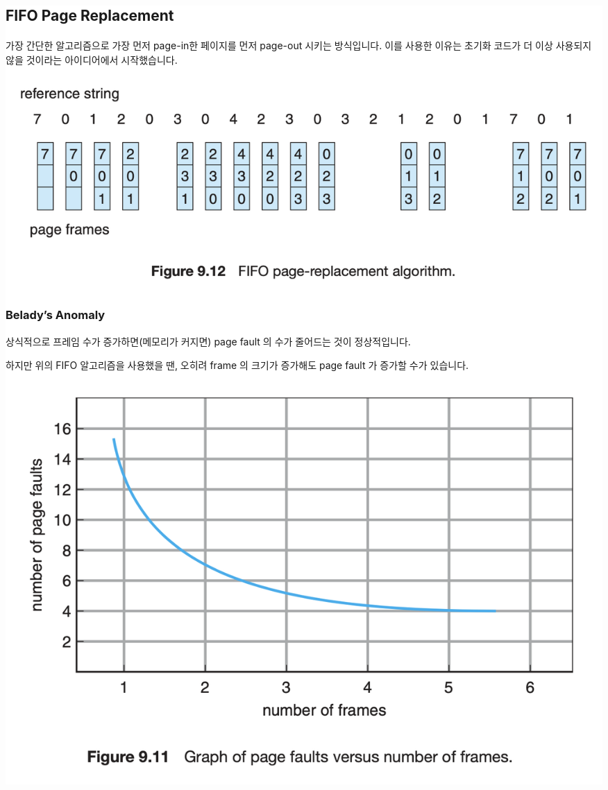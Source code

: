 ## FIFO Page Replacement

가장 간단한 알고리즘으로 가장 먼저 page-in한 페이지를 먼저 page-out 시키는 방식입니다. 이를 사용한 이유는 초기화 코드가 더 이상 사용되지 않을 것이라는 아이디어에서 시작했습니다.

![78565911-7d6ded00-7859-11ea-9118-aa6c7231d533.png](/public/img/OS/virtual_memory/78565911-7d6ded00-7859-11ea-9118-aa6c7231d533.png)

### Belady’s Anomaly

상식적으로 프레임 수가 증가하면(메모리가 커지면) page fault 의 수가 줄어드는 것이 정상적입니다. 

하지만 위의 FIFO 알고리즘을 사용했을 땐, 오히려 frame 의 크기가 증가해도 page fault 가 증가할 수가 있습니다.

![78566093-b73ef380-7859-11ea-8256-1b3cf6722f03.png](/public/img/OS/virtual_memory/78566093-b73ef380-7859-11ea-8256-1b3cf6722f03.png)
